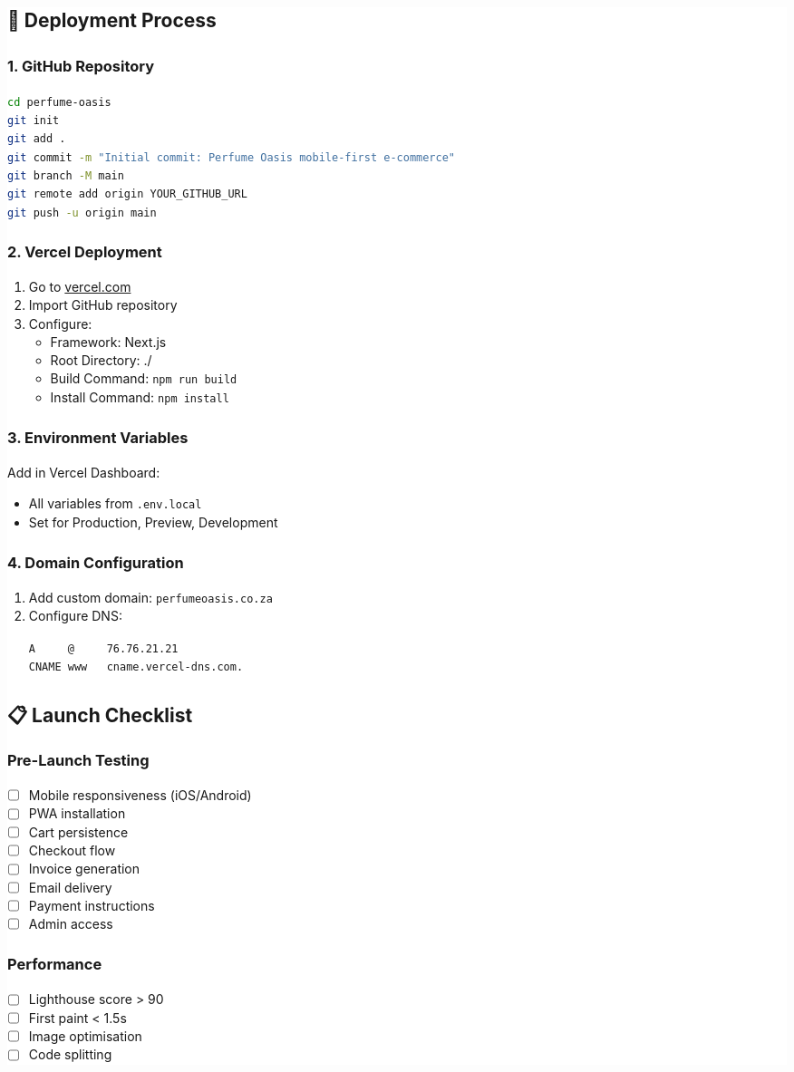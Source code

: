 ## 🚀 Deployment Process

### 1. GitHub Repository
```bash
cd perfume-oasis
git init
git add .
git commit -m "Initial commit: Perfume Oasis mobile-first e-commerce"
git branch -M main
git remote add origin YOUR_GITHUB_URL
git push -u origin main
```

### 2. Vercel Deployment
1. Go to [vercel.com](https://vercel.com)
2. Import GitHub repository
3. Configure:
   - Framework: Next.js
   - Root Directory: ./
   - Build Command: `npm run build`
   - Install Command: `npm install`

### 3. Environment Variables
Add in Vercel Dashboard:
- All variables from `.env.local`
- Set for Production, Preview, Development

### 4. Domain Configuration
1. Add custom domain: `perfumeoasis.co.za`
2. Configure DNS:
   ```
   A     @     76.76.21.21
   CNAME www   cname.vercel-dns.com.
   ```

## 📋 Launch Checklist

### Pre-Launch Testing
- [ ] Mobile responsiveness (iOS/Android)
- [ ] PWA installation
- [ ] Cart persistence
- [ ] Checkout flow
- [ ] Invoice generation
- [ ] Email delivery
- [ ] Payment instructions
- [ ] Admin access

### Performance
- [ ] Lighthouse score > 90
- [ ] First paint < 1.5s
- [ ] Image optimisation
- [ ] Code splitting
